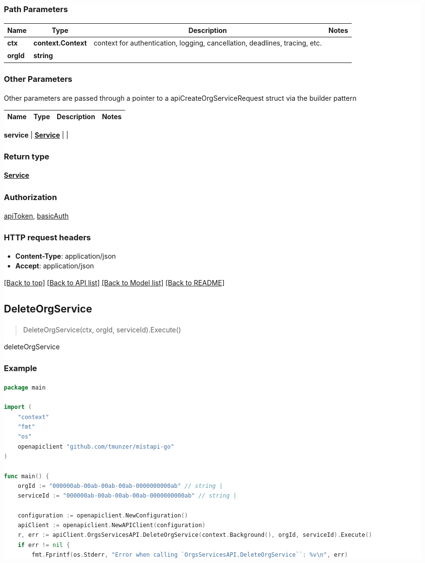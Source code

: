 ### Path Parameters


Name | Type | Description  | Notes
------------- | ------------- | ------------- | -------------
**ctx** | **context.Context** | context for authentication, logging, cancellation, deadlines, tracing, etc.
**orgId** | **string** |  | 

### Other Parameters

Other parameters are passed through a pointer to a apiCreateOrgServiceRequest struct via the builder pattern


Name | Type | Description  | Notes
------------- | ------------- | ------------- | -------------

 **service** | [**Service**](Service.md) |  | 

### Return type

[**Service**](Service.md)

### Authorization

[apiToken](../README.md#apiToken), [basicAuth](../README.md#basicAuth)

### HTTP request headers

- **Content-Type**: application/json
- **Accept**: application/json

[[Back to top]](#) [[Back to API list]](../README.md#documentation-for-api-endpoints)
[[Back to Model list]](../README.md#documentation-for-models)
[[Back to README]](../README.md)


## DeleteOrgService

> DeleteOrgService(ctx, orgId, serviceId).Execute()

deleteOrgService



### Example

```go
package main

import (
	"context"
	"fmt"
	"os"
	openapiclient "github.com/tmunzer/mistapi-go"
)

func main() {
	orgId := "000000ab-00ab-00ab-00ab-0000000000ab" // string | 
	serviceId := "000000ab-00ab-00ab-00ab-0000000000ab" // string | 

	configuration := openapiclient.NewConfiguration()
	apiClient := openapiclient.NewAPIClient(configuration)
	r, err := apiClient.OrgsServicesAPI.DeleteOrgService(context.Background(), orgId, serviceId).Execute()
	if err != nil {
		fmt.Fprintf(os.Stderr, "Error when calling `OrgsServicesAPI.DeleteOrgService``: %v\n", err)
```